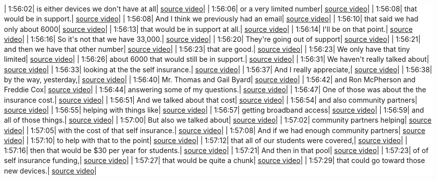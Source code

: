 | 1:56:02| is either devices we don't have at all| [source video](https://archive.org/details/school-board-ws-4178-200506?start=6962)|
| 1:56:06| or a very limited number| [source video](https://archive.org/details/school-board-ws-4178-200506?start=6966)|
| 1:56:08| that would be in support.| [source video](https://archive.org/details/school-board-ws-4178-200506?start=6968)|
| 1:56:08| And I think we previously had an email| [source video](https://archive.org/details/school-board-ws-4178-200506?start=6968)|
| 1:56:10| that said we had only about 6000| [source video](https://archive.org/details/school-board-ws-4178-200506?start=6970)|
| 1:56:13| that would be in support at all.| [source video](https://archive.org/details/school-board-ws-4178-200506?start=6973)|
| 1:56:14| I'll be on that point.| [source video](https://archive.org/details/school-board-ws-4178-200506?start=6974)|
| 1:56:16| So it's not that we have 33,000.| [source video](https://archive.org/details/school-board-ws-4178-200506?start=6976)|
| 1:56:20| They're going out of support| [source video](https://archive.org/details/school-board-ws-4178-200506?start=6980)|
| 1:56:21| and then we have that other number| [source video](https://archive.org/details/school-board-ws-4178-200506?start=6981)|
| 1:56:23| that are good.| [source video](https://archive.org/details/school-board-ws-4178-200506?start=6983)|
| 1:56:23| We only have that tiny limited| [source video](https://archive.org/details/school-board-ws-4178-200506?start=6983)|
| 1:56:26| about 6000 that would still be in support.| [source video](https://archive.org/details/school-board-ws-4178-200506?start=6986)|
| 1:56:31| We haven't really talked about| [source video](https://archive.org/details/school-board-ws-4178-200506?start=6991)|
| 1:56:33| looking at the the self insurance.| [source video](https://archive.org/details/school-board-ws-4178-200506?start=6993)|
| 1:56:37| And I really appreciate,| [source video](https://archive.org/details/school-board-ws-4178-200506?start=6997)|
| 1:56:38| by the way, yesterday,| [source video](https://archive.org/details/school-board-ws-4178-200506?start=6998)|
| 1:56:40| Mr. Thomas and Gail Byard| [source video](https://archive.org/details/school-board-ws-4178-200506?start=7000)|
| 1:56:42| and Ron McPherson and Freddie Cox| [source video](https://archive.org/details/school-board-ws-4178-200506?start=7002)|
| 1:56:44| answering some of my questions.| [source video](https://archive.org/details/school-board-ws-4178-200506?start=7004)|
| 1:56:47| One of those was about the the insurance cost.| [source video](https://archive.org/details/school-board-ws-4178-200506?start=7007)|
| 1:56:51| And we talked about that cost| [source video](https://archive.org/details/school-board-ws-4178-200506?start=7011)|
| 1:56:54| and also community partners| [source video](https://archive.org/details/school-board-ws-4178-200506?start=7014)|
| 1:56:55| helping with things like| [source video](https://archive.org/details/school-board-ws-4178-200506?start=7015)|
| 1:56:57| getting broadband access| [source video](https://archive.org/details/school-board-ws-4178-200506?start=7017)|
| 1:56:59| and all of those things.| [source video](https://archive.org/details/school-board-ws-4178-200506?start=7019)|
| 1:57:00| But also we talked about| [source video](https://archive.org/details/school-board-ws-4178-200506?start=7020)|
| 1:57:02| community partners helping| [source video](https://archive.org/details/school-board-ws-4178-200506?start=7022)|
| 1:57:05| with the cost of that self insurance.| [source video](https://archive.org/details/school-board-ws-4178-200506?start=7025)|
| 1:57:08| And if we had enough community partners| [source video](https://archive.org/details/school-board-ws-4178-200506?start=7028)|
| 1:57:10| to help with that to the point| [source video](https://archive.org/details/school-board-ws-4178-200506?start=7030)|
| 1:57:12| that all of our students were covered,| [source video](https://archive.org/details/school-board-ws-4178-200506?start=7032)|
| 1:57:16| then that would be $30 per year for students.| [source video](https://archive.org/details/school-board-ws-4178-200506?start=7036)|
| 1:57:21| And then in that pool| [source video](https://archive.org/details/school-board-ws-4178-200506?start=7041)|
| 1:57:23| of of self insurance funding,| [source video](https://archive.org/details/school-board-ws-4178-200506?start=7043)|
| 1:57:27| that would be quite a chunk| [source video](https://archive.org/details/school-board-ws-4178-200506?start=7047)|
| 1:57:29| that could go toward those new devices.| [source video](https://archive.org/details/school-board-ws-4178-200506?start=7049)|